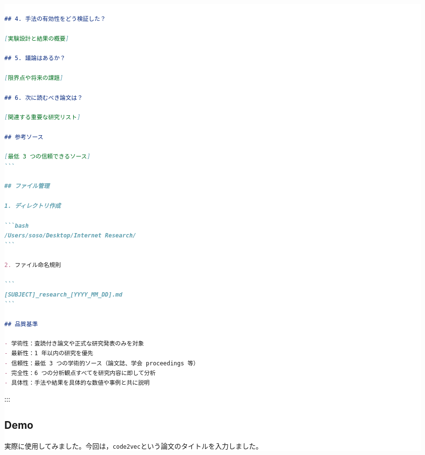 ````markdown

## 4. 手法の有効性をどう検証した？

[実験設計と結果の概要]

## 5. 議論はあるか？

[限界点や将来の課題]

## 6. 次に読むべき論文は？

[関連する重要な研究リスト]

## 参考ソース

[最低 3 つの信頼できるソース]
```

## ファイル管理

1. ディレクトリ作成

```bash
/Users/soso/Desktop/Internet Research/
```

2. ファイル命名規則

```
[SUBJECT]_research_[YYYY_MM_DD].md
```

## 品質基準

- 学術性：査読付き論文や正式な研究発表のみを対象
- 最新性：1 年以内の研究を優先
- 信頼性：最低 3 つの学術的ソース（論文誌、学会 proceedings 等）
- 完全性：6 つの分析観点すべてを研究内容に即して分析
- 具体性：手法や結果を具体的な数値や事例と共に説明
````

:::

## Demo

実際に使用してみました。今回は，`code2vec`という論文のタイトルを入力しました。